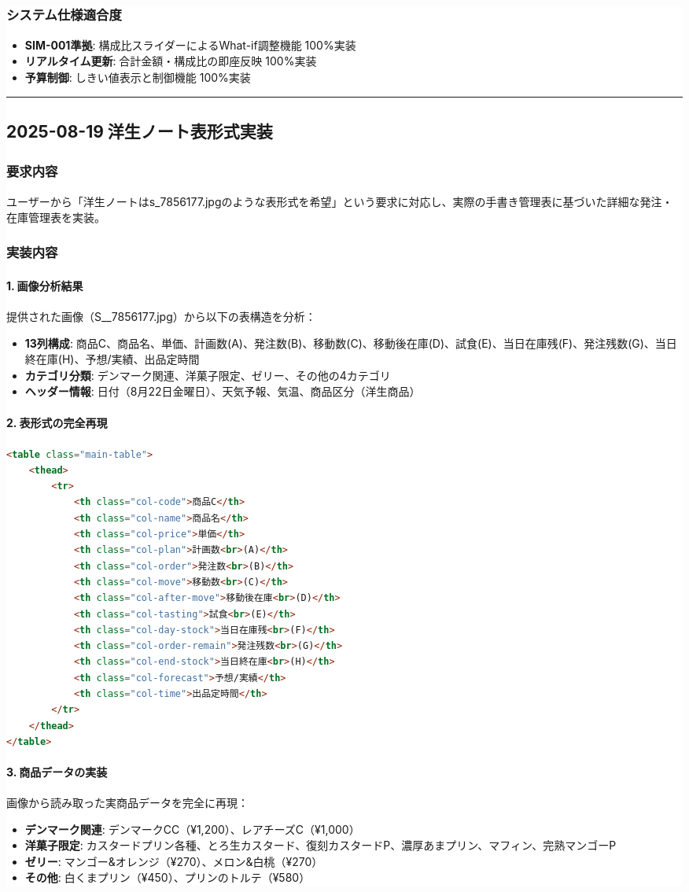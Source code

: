 ### システム仕様適合度
- **SIM-001準拠**: 構成比スライダーによるWhat-if調整機能 100%実装
- **リアルタイム更新**: 合計金額・構成比の即座反映 100%実装
- **予算制御**: しきい値表示と制御機能 100%実装

---

## 2025-08-19 洋生ノート表形式実装

### 要求内容
ユーザーから「洋生ノートはs_7856177.jpgのような表形式を希望」という要求に対応し、実際の手書き管理表に基づいた詳細な発注・在庫管理表を実装。

### 実装内容

#### 1. 画像分析結果
提供された画像（S__7856177.jpg）から以下の表構造を分析：
- **13列構成**: 商品C、商品名、単価、計画数(A)、発注数(B)、移動数(C)、移動後在庫(D)、試食(E)、当日在庫残(F)、発注残数(G)、当日終在庫(H)、予想/実績、出品定時間
- **カテゴリ分類**: デンマーク関連、洋菓子限定、ゼリー、その他の4カテゴリ
- **ヘッダー情報**: 日付（8月22日金曜日）、天気予報、気温、商品区分（洋生商品）

#### 2. 表形式の完全再現
```html
<table class="main-table">
    <thead>
        <tr>
            <th class="col-code">商品C</th>
            <th class="col-name">商品名</th>
            <th class="col-price">単価</th>
            <th class="col-plan">計画数<br>(A)</th>
            <th class="col-order">発注数<br>(B)</th>
            <th class="col-move">移動数<br>(C)</th>
            <th class="col-after-move">移動後在庫<br>(D)</th>
            <th class="col-tasting">試食<br>(E)</th>
            <th class="col-day-stock">当日在庫残<br>(F)</th>
            <th class="col-order-remain">発注残数<br>(G)</th>
            <th class="col-end-stock">当日終在庫<br>(H)</th>
            <th class="col-forecast">予想/実績</th>
            <th class="col-time">出品定時間</th>
        </tr>
    </thead>
</table>
```

#### 3. 商品データの実装
画像から読み取った実商品データを完全に再現：
- **デンマーク関連**: デンマークCC（¥1,200）、レアチーズC（¥1,000）
- **洋菓子限定**: カスタードプリン各種、とろ生カスタード、復刻カスタードP、濃厚あまプリン、マフィン、完熟マンゴーP
- **ゼリー**: マンゴー&オレンジ（¥270）、メロン&白桃（¥270）
- **その他**: 白くまプリン（¥450）、プリンのトルテ（¥580）
